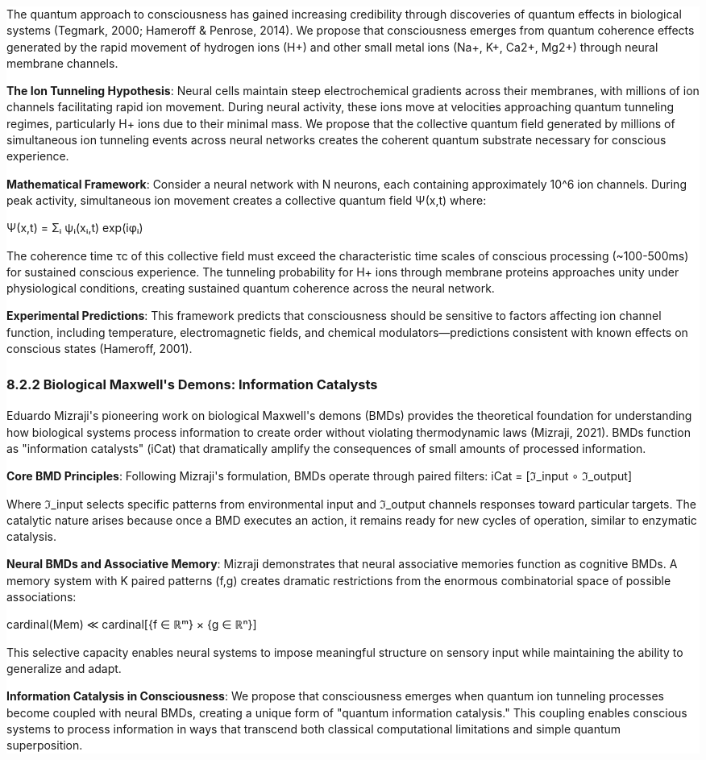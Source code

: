 The quantum approach to consciousness has gained increasing credibility through discoveries of quantum effects in biological systems (Tegmark, 2000; Hameroff & Penrose, 2014). We propose that consciousness emerges from quantum coherence effects generated by the rapid movement of hydrogen ions (H+) and other small metal ions (Na+, K+, Ca2+, Mg2+) through neural membrane channels.

**The Ion Tunneling Hypothesis**:
Neural cells maintain steep electrochemical gradients across their membranes, with millions of ion channels facilitating rapid ion movement. During neural activity, these ions move at velocities approaching quantum tunneling regimes, particularly H+ ions due to their minimal mass. We propose that the collective quantum field generated by millions of simultaneous ion tunneling events across neural networks creates the coherent quantum substrate necessary for conscious experience.

**Mathematical Framework**:
Consider a neural network with N neurons, each containing approximately 10^6 ion channels. During peak activity, simultaneous ion movement creates a collective quantum field Ψ(x,t) where:

Ψ(x,t) = Σᵢ ψᵢ(xᵢ,t) exp(iφᵢ)

The coherence time τc of this collective field must exceed the characteristic time scales of conscious processing (~100-500ms) for sustained conscious experience. The tunneling probability for H+ ions through membrane proteins approaches unity under physiological conditions, creating sustained quantum coherence across the neural network.

**Experimental Predictions**:
This framework predicts that consciousness should be sensitive to factors affecting ion channel function, including temperature, electromagnetic fields, and chemical modulators—predictions consistent with known effects on conscious states (Hameroff, 2001).

### 8.2.2 Biological Maxwell's Demons: Information Catalysts

Eduardo Mizraji's pioneering work on biological Maxwell's demons (BMDs) provides the theoretical foundation for understanding how biological systems process information to create order without violating thermodynamic laws (Mizraji, 2021). BMDs function as "information catalysts" (iCat) that dramatically amplify the consequences of small amounts of processed information.

**Core BMD Principles**:
Following Mizraji's formulation, BMDs operate through paired filters:
iCat = [ℑ_input ∘ ℑ_output]

Where ℑ_input selects specific patterns from environmental input and ℑ_output channels responses toward particular targets. The catalytic nature arises because once a BMD executes an action, it remains ready for new cycles of operation, similar to enzymatic catalysis.

**Neural BMDs and Associative Memory**:
Mizraji demonstrates that neural associative memories function as cognitive BMDs. A memory system with K paired patterns (f,g) creates dramatic restrictions from the enormous combinatorial space of possible associations:

cardinal(Mem) ≪ cardinal[{f ∈ ℝᵐ} × {g ∈ ℝⁿ}]

This selective capacity enables neural systems to impose meaningful structure on sensory input while maintaining the ability to generalize and adapt.

**Information Catalysis in Consciousness**:
We propose that consciousness emerges when quantum ion tunneling processes become coupled with neural BMDs, creating a unique form of "quantum information catalysis." This coupling enables conscious systems to process information in ways that transcend both classical computational limitations and simple quantum superposition.
